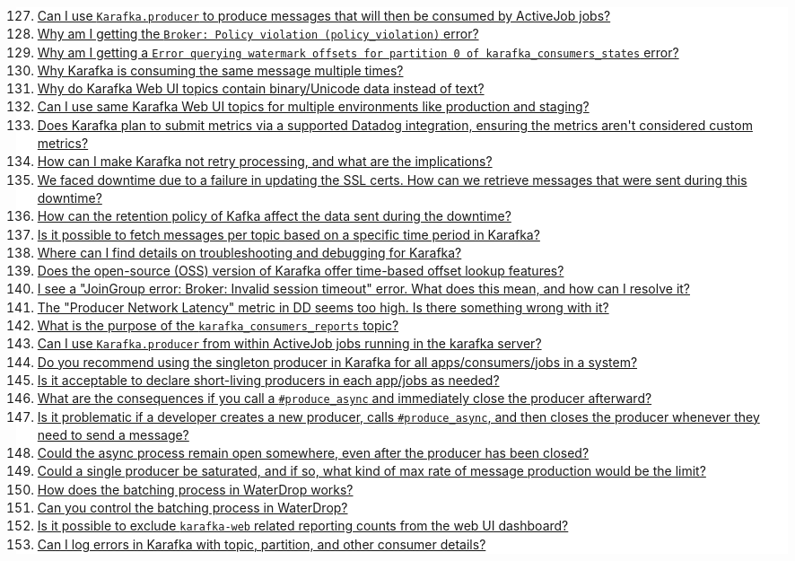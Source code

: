 127. [Can I use `Karafka.producer` to produce messages that will then be consumed by ActiveJob jobs?](#can-i-use-karafkaproducer-to-produce-messages-that-will-then-be-consumed-by-activejob-jobs)
128. [Why am I getting the `Broker: Policy violation (policy_violation)` error?](#why-am-i-getting-the-broker-policy-violation-policy_violation-error)
129. [Why am I getting a `Error querying watermark offsets for partition 0 of karafka_consumers_states` error?](#why-am-i-getting-a-error-querying-watermark-offsets-for-partition-0-of-karafka_consumers_states-error)
130. [Why Karafka is consuming the same message multiple times?](#why-karafka-is-consuming-the-same-message-multiple-times)
131. [Why do Karafka Web UI topics contain binary/Unicode data instead of text?](#why-do-karafka-web-ui-topics-contain-binaryunicode-data-instead-of-text)
132. [Can I use same Karafka Web UI topics for multiple environments like production and staging?](#can-i-use-same-karafka-web-ui-topics-for-multiple-environments-like-production-and-staging)
133. [Does Karafka plan to submit metrics via a supported Datadog integration, ensuring the metrics aren't considered custom metrics?](#does-karafka-plan-to-submit-metrics-via-a-supported-datadog-integration-ensuring-the-metrics-arent-considered-custom-metrics)
134. [How can I make Karafka not retry processing, and what are the implications?](#how-can-i-make-karafka-not-retry-processing-and-what-are-the-implications)
135. [We faced downtime due to a failure in updating the SSL certs. How can we retrieve messages that were sent during this downtime?](#we-faced-downtime-due-to-a-failure-in-updating-the-ssl-certs-how-can-we-retrieve-messages-that-were-sent-during-this-downtime)
136. [How can the retention policy of Kafka affect the data sent during the downtime?](#how-can-the-retention-policy-of-kafka-affect-the-data-sent-during-the-downtime)
137. [Is it possible to fetch messages per topic based on a specific time period in Karafka?](#is-it-possible-to-fetch-messages-per-topic-based-on-a-specific-time-period-in-karafka)
138. [Where can I find details on troubleshooting and debugging for Karafka?](#where-can-i-find-details-on-troubleshooting-and-debugging-for-karafka)
139. [Does the open-source (OSS) version of Karafka offer time-based offset lookup features?](#does-the-open-source-oss-version-of-karafka-offer-time-based-offset-lookup-features)
140. [I see a "JoinGroup error: Broker: Invalid session timeout" error. What does this mean, and how can I resolve it?](#i-see-a-joingroup-error-broker-invalid-session-timeout-error-what-does-this-mean-and-how-can-i-resolve-it)
141. [The "Producer Network Latency" metric in DD seems too high. Is there something wrong with it?](#the-producer-network-latency-metric-in-dd-seems-too-high-is-there-something-wrong-with-it)
142. [What is the purpose of the `karafka_consumers_reports` topic?](#what-is-the-purpose-of-the-karafka_consumers_reports-topic)
143. [Can I use `Karafka.producer` from within ActiveJob jobs running in the karafka server?](#can-i-use-karafkaproducer-from-within-activejob-jobs-running-in-the-karafka-server)
144. [Do you recommend using the singleton producer in Karafka for all apps/consumers/jobs in a system?](#do-you-recommend-using-the-singleton-producer-in-karafka-for-all-appsconsumersjobs-in-a-system)
145. [Is it acceptable to declare short-living producers in each app/jobs as needed?](#is-it-acceptable-to-declare-short-living-producers-in-each-appjobs-as-needed)
146. [What are the consequences if you call a `#produce_async` and immediately close the producer afterward?](#what-are-the-consequences-if-you-call-a-produce_async-and-immediately-close-the-producer-afterward)
147. [Is it problematic if a developer creates a new producer, calls `#produce_async`, and then closes the producer whenever they need to send a message?](#is-it-problematic-if-a-developer-creates-a-new-producer-calls-produce_async-and-then-closes-the-producer-whenever-they-need-to-send-a-message)
148. [Could the async process remain open somewhere, even after the producer has been closed?](#could-the-async-process-remain-open-somewhere-even-after-the-producer-has-been-closed)
149. [Could a single producer be saturated, and if so, what kind of max rate of message production would be the limit?](#could-a-single-producer-be-saturated-and-if-so-what-kind-of-max-rate-of-message-production-would-be-the-limit)
150. [How does the batching process in WaterDrop works?](#how-does-the-batching-process-in-waterdrop-works)
151. [Can you control the batching process in WaterDrop?](#can-you-control-the-batching-process-in-waterdrop)
152. [Is it possible to exclude `karafka-web` related reporting counts from the web UI dashboard?](#is-it-possible-to-exclude-karafka-web-related-reporting-counts-from-the-web-ui-dashboard)
153. [Can I log errors in Karafka with topic, partition, and other consumer details?](#can-i-log-errors-in-karafka-with-topic-partition-and-other-consumer-details)